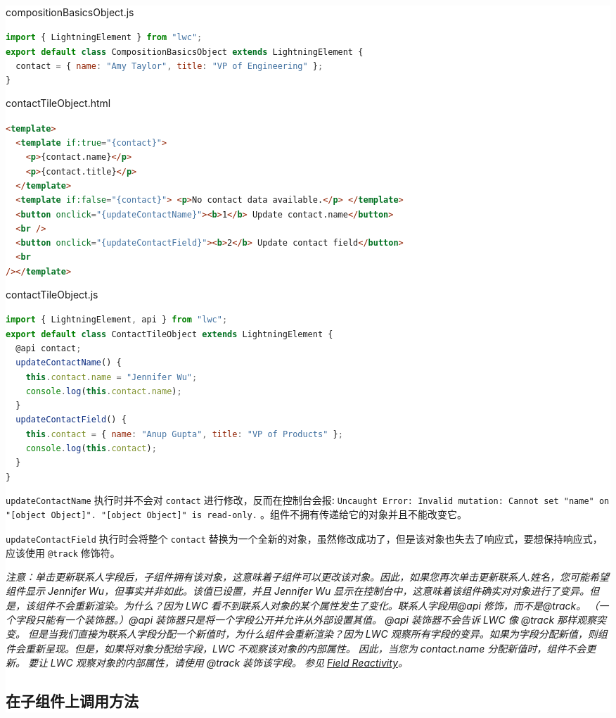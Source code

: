 compositionBasicsObject.js

```javascript
import { LightningElement } from "lwc";
export default class CompositionBasicsObject extends LightningElement {
  contact = { name: "Amy Taylor", title: "VP of Engineering" };
}
```

contactTileObject.html

```html
<template>
  <template if:true="{contact}">
    <p>{contact.name}</p>
    <p>{contact.title}</p>
  </template>
  <template if:false="{contact}"> <p>No contact data available.</p> </template>
  <button onclick="{updateContactName}"><b>1</b> Update contact.name</button>
  <br />
  <button onclick="{updateContactField}"><b>2</b> Update contact field</button>
  <br
/></template>
```

contactTileObject.js

```javascript
import { LightningElement, api } from "lwc";
export default class ContactTileObject extends LightningElement {
  @api contact;
  updateContactName() {
    this.contact.name = "Jennifer Wu";
    console.log(this.contact.name);
  }
  updateContactField() {
    this.contact = { name: "Anup Gupta", title: "VP of Products" };
    console.log(this.contact);
  }
}
```

`updateContactName` 执行时并不会对 `contact` 进行修改，反而在控制台会报: `Uncaught Error: Invalid mutation: Cannot set "name" on "[object Object]". "[object Object]" is read-only.` 。组件不拥有传递给它的对象并且不能改变它。

`updateContactField` 执行时会将整个 `contact` 替换为一个全新的对象，虽然修改成功了，但是该对象也失去了响应式，要想保持响应式，应该使用 `@track` 修饰符。

*注意：单击更新联系人字段后，子组件拥有该对象，这意味着子组件可以更改该对象。因此，如果您再次单击更新联系人.姓名，您可能希望组件显示 Jennifer Wu，但事实并非如此。该值已设置，并且 Jennifer Wu 显示在控制台中，这意味着该组件确实对对象进行了变异。但是，该组件不会重新渲染。为什么？因为 LWC 看不到联系人对象的某个属性发生了变化。联系人字段用@api 修饰，而不是@track。 （一个字段只能有一个装饰器。）@api 装饰器只是将一个字段公开并允许从外部设置其值。 @api 装饰器不会告诉 LWC 像 @track 那样观察突变。 但是当我们直接为联系人字段分配一个新值时，为什么组件会重新渲染？因为 LWC 观察所有字段的变异。如果为字段分配新值，则组件会重新呈现。但是，如果将对象分配给字段，LWC 不观察该对象的内部属性。 因此，当您为 contact.name 分配新值时，组件不会更新。 要让 LWC 观察对象的内部属性，请使用 @track 装饰该字段。 参见 [Field Reactivity](https://lwc.dev/guide/javascript_reactive#field-reactivity)。*

## 在子组件上调用方法
